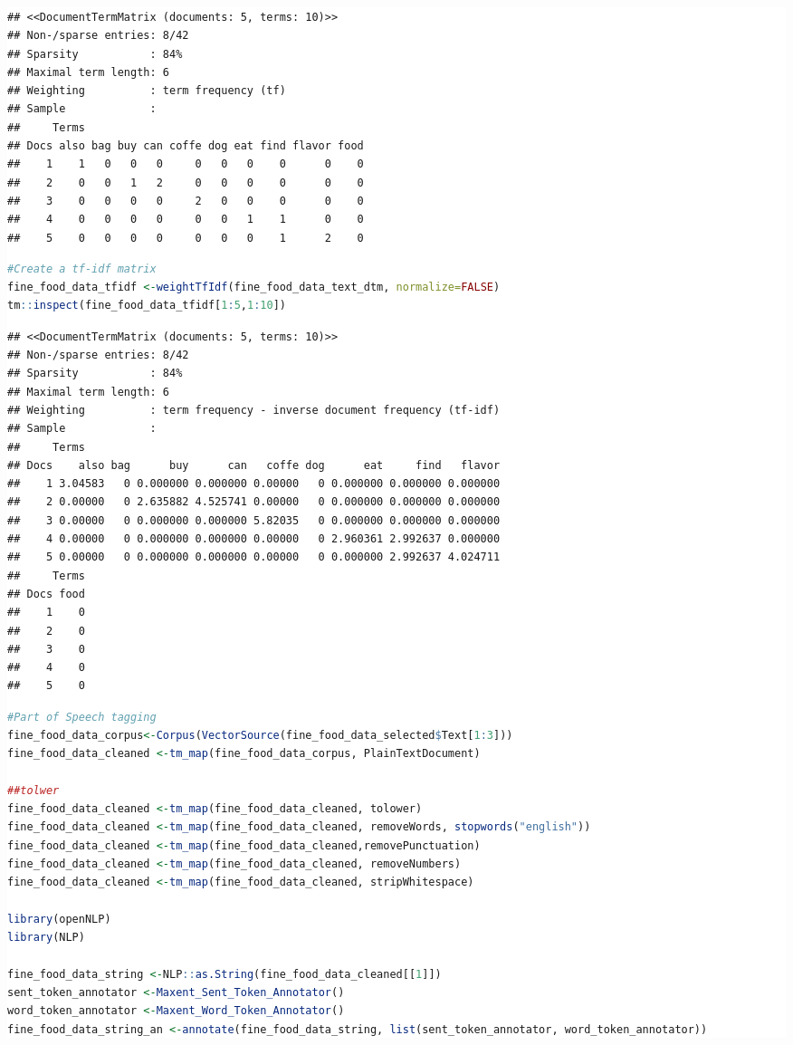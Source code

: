 ```
## <<DocumentTermMatrix (documents: 5, terms: 10)>>
## Non-/sparse entries: 8/42
## Sparsity           : 84%
## Maximal term length: 6
## Weighting          : term frequency (tf)
## Sample             :
##     Terms
## Docs also bag buy can coffe dog eat find flavor food
##    1    1   0   0   0     0   0   0    0      0    0
##    2    0   0   1   2     0   0   0    0      0    0
##    3    0   0   0   0     2   0   0    0      0    0
##    4    0   0   0   0     0   0   1    1      0    0
##    5    0   0   0   0     0   0   0    1      2    0
```

```r
#Create a tf-idf matrix
fine_food_data_tfidf <-weightTfIdf(fine_food_data_text_dtm, normalize=FALSE)
tm::inspect(fine_food_data_tfidf[1:5,1:10])
```

```
## <<DocumentTermMatrix (documents: 5, terms: 10)>>
## Non-/sparse entries: 8/42
## Sparsity           : 84%
## Maximal term length: 6
## Weighting          : term frequency - inverse document frequency (tf-idf)
## Sample             :
##     Terms
## Docs    also bag      buy      can   coffe dog      eat     find   flavor
##    1 3.04583   0 0.000000 0.000000 0.00000   0 0.000000 0.000000 0.000000
##    2 0.00000   0 2.635882 4.525741 0.00000   0 0.000000 0.000000 0.000000
##    3 0.00000   0 0.000000 0.000000 5.82035   0 0.000000 0.000000 0.000000
##    4 0.00000   0 0.000000 0.000000 0.00000   0 2.960361 2.992637 0.000000
##    5 0.00000   0 0.000000 0.000000 0.00000   0 0.000000 2.992637 4.024711
##     Terms
## Docs food
##    1    0
##    2    0
##    3    0
##    4    0
##    5    0
```

```r
#Part of Speech tagging
fine_food_data_corpus<-Corpus(VectorSource(fine_food_data_selected$Text[1:3]))
fine_food_data_cleaned <-tm_map(fine_food_data_corpus, PlainTextDocument)

##tolwer
fine_food_data_cleaned <-tm_map(fine_food_data_cleaned, tolower)
fine_food_data_cleaned <-tm_map(fine_food_data_cleaned, removeWords, stopwords("english"))
fine_food_data_cleaned <-tm_map(fine_food_data_cleaned,removePunctuation)
fine_food_data_cleaned <-tm_map(fine_food_data_cleaned, removeNumbers)
fine_food_data_cleaned <-tm_map(fine_food_data_cleaned, stripWhitespace)

library(openNLP)
library(NLP)

fine_food_data_string <-NLP::as.String(fine_food_data_cleaned[[1]])
sent_token_annotator <-Maxent_Sent_Token_Annotator()
word_token_annotator <-Maxent_Word_Token_Annotator()
fine_food_data_string_an <-annotate(fine_food_data_string, list(sent_token_annotator, word_token_annotator))

```